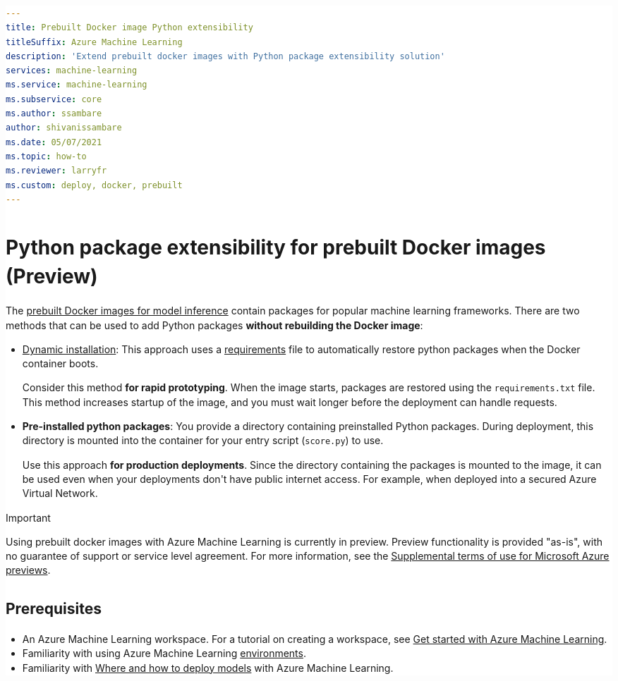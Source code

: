 ```yaml
---
title: Prebuilt Docker image Python extensibility
titleSuffix: Azure Machine Learning
description: 'Extend prebuilt docker images with Python package extensibility solution'
services: machine-learning
ms.service: machine-learning
ms.subservice: core
ms.author: ssambare
author: shivanissambare
ms.date: 05/07/2021
ms.topic: how-to
ms.reviewer: larryfr
ms.custom: deploy, docker, prebuilt
---
```


# Python package extensibility for prebuilt Docker images (Preview)

The [prebuilt Docker images for model inference](concept-prebuilt-docker-images-inference.md) contain packages for popular machine learning frameworks. There are two methods that can be used to add Python packages __without rebuilding the Docker image__:

* [Dynamic installation](#dynamic-installation): This approach uses a [requirements](https://pip.pypa.io/en/stable/reference/pip_install/#example-requirements-file) file to automatically restore python packages when the Docker container boots.

    Consider this method __for rapid prototyping__. When the image starts, packages are restored using the `requirements.txt` file. This method increases startup of the image, and you must wait longer before the deployment can handle requests.

* __Pre-installed python packages__: You provide a directory containing preinstalled Python packages. During deployment, this directory is mounted into the container for your entry script (`score.py`) to use.

    Use this approach __for production deployments__. Since the directory containing the packages is mounted to the image, it can be used even when your deployments don't have public internet access. For example, when deployed into a secured Azure Virtual Network.

> [!IMPORTANT]
> Using prebuilt docker images with Azure Machine Learning is currently in preview. Preview functionality is provided "as-is", with no guarantee of support or service level agreement. For more information, see the [Supplemental terms of use for Microsoft Azure previews](https://azure.microsoft.com/support/legal/preview-supplemental-terms/).
## Prerequisites

* An Azure Machine Learning workspace. For a tutorial on creating a workspace, see [Get started with Azure Machine Learning](quickstart-create-resources.md).
* Familiarity with using Azure Machine Learning [environments](how-to-use-environments.md).
* Familiarity with [Where and how to deploy models](how-to-deploy-and-where.md) with Azure Machine Learning.

